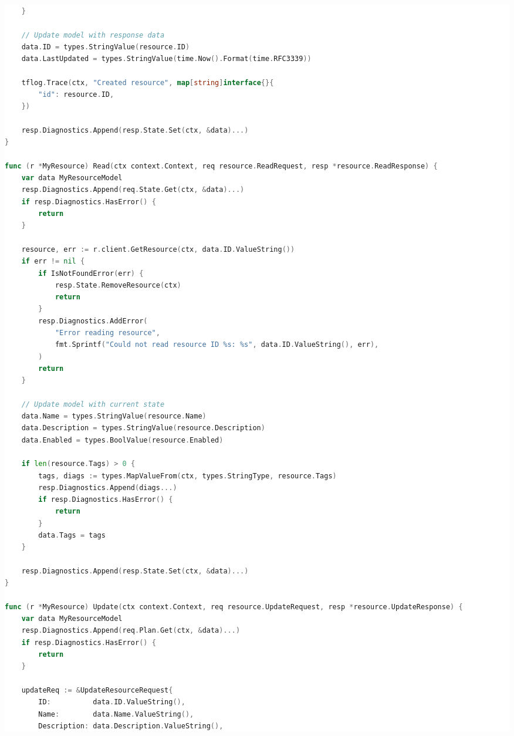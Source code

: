 ```go
    }

    // Update model with response data
    data.ID = types.StringValue(resource.ID)
    data.LastUpdated = types.StringValue(time.Now().Format(time.RFC3339))

    tflog.Trace(ctx, "Created resource", map[string]interface{}{
        "id": resource.ID,
    })

    resp.Diagnostics.Append(resp.State.Set(ctx, &data)...)
}

func (r *MyResource) Read(ctx context.Context, req resource.ReadRequest, resp *resource.ReadResponse) {
    var data MyResourceModel
    resp.Diagnostics.Append(req.State.Get(ctx, &data)...)
    if resp.Diagnostics.HasError() {
        return
    }

    resource, err := r.client.GetResource(ctx, data.ID.ValueString())
    if err != nil {
        if IsNotFoundError(err) {
            resp.State.RemoveResource(ctx)
            return
        }
        resp.Diagnostics.AddError(
            "Error reading resource",
            fmt.Sprintf("Could not read resource ID %s: %s", data.ID.ValueString(), err),
        )
        return
    }

    // Update model with current state
    data.Name = types.StringValue(resource.Name)
    data.Description = types.StringValue(resource.Description)
    data.Enabled = types.BoolValue(resource.Enabled)

    if len(resource.Tags) > 0 {
        tags, diags := types.MapValueFrom(ctx, types.StringType, resource.Tags)
        resp.Diagnostics.Append(diags...)
        if resp.Diagnostics.HasError() {
            return
        }
        data.Tags = tags
    }

    resp.Diagnostics.Append(resp.State.Set(ctx, &data)...)
}

func (r *MyResource) Update(ctx context.Context, req resource.UpdateRequest, resp *resource.UpdateResponse) {
    var data MyResourceModel
    resp.Diagnostics.Append(req.Plan.Get(ctx, &data)...)
    if resp.Diagnostics.HasError() {
        return
    }

    updateReq := &UpdateResourceRequest{
        ID:          data.ID.ValueString(),
        Name:        data.Name.ValueString(),
        Description: data.Description.ValueString(),
```